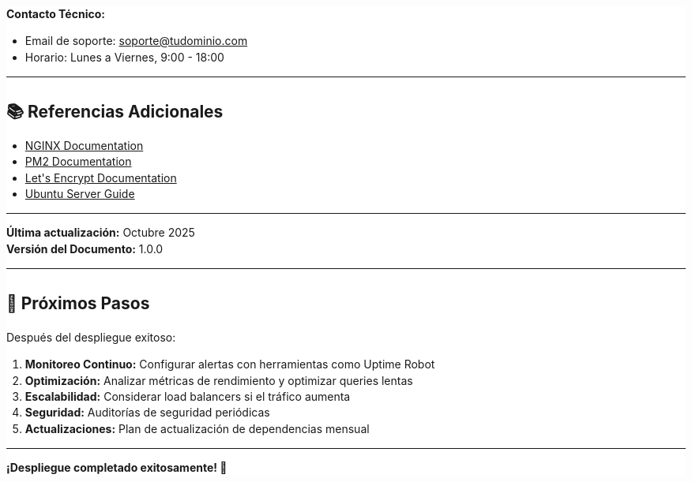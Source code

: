 **Contacto Técnico:**
- Email de soporte: soporte@tudominio.com
- Horario: Lunes a Viernes, 9:00 - 18:00

---

## 📚 Referencias Adicionales

- [NGINX Documentation](https://nginx.org/en/docs/)
- [PM2 Documentation](https://pm2.keymetrics.io/docs/)
- [Let's Encrypt Documentation](https://letsencrypt.org/docs/)
- [Ubuntu Server Guide](https://ubuntu.com/server/docs)

---

**Última actualización:** Octubre 2025  
**Versión del Documento:** 1.0.0

---

## 🎯 Próximos Pasos

Después del despliegue exitoso:

1. **Monitoreo Continuo:** Configurar alertas con herramientas como Uptime Robot
2. **Optimización:** Analizar métricas de rendimiento y optimizar queries lentas
3. **Escalabilidad:** Considerar load balancers si el tráfico aumenta
4. **Seguridad:** Auditorías de seguridad periódicas
5. **Actualizaciones:** Plan de actualización de dependencias mensual

---

**¡Despliegue completado exitosamente! 🎉**
